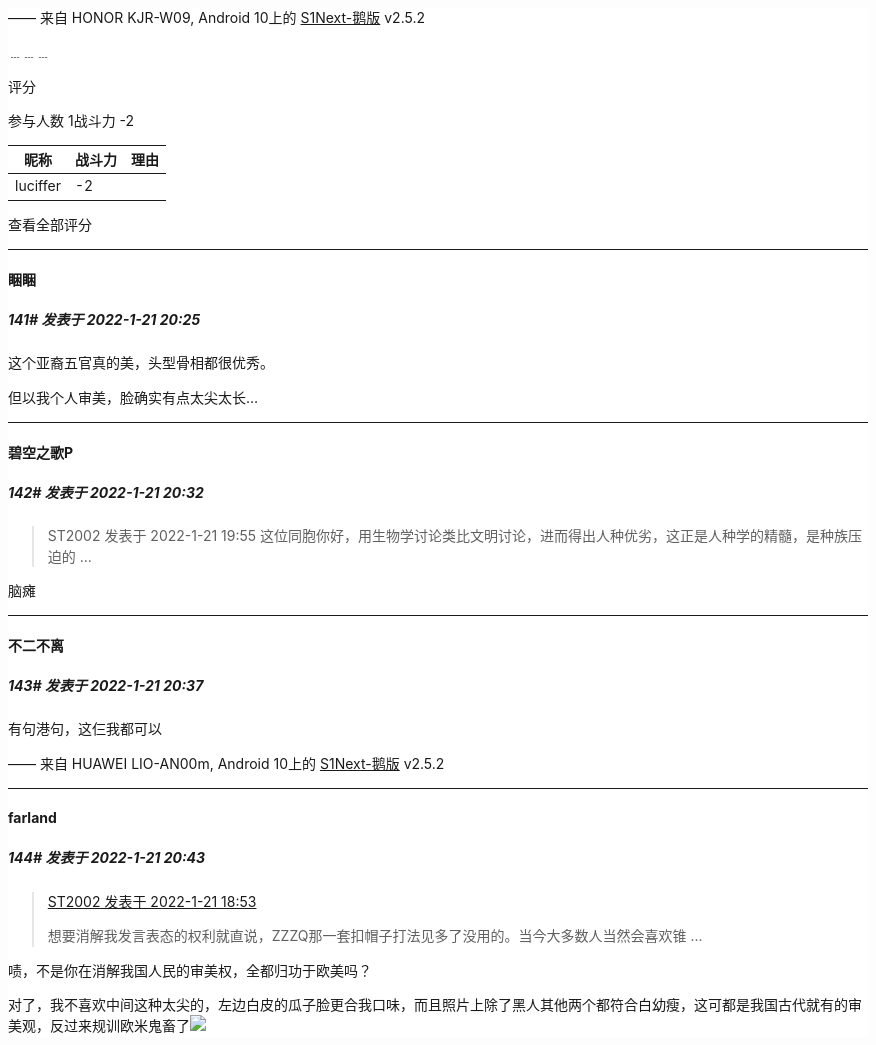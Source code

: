 —— 来自 HONOR KJR-W09, Android 10上的 [S1Next-鹅版](https://github.com/ykrank/S1-Next/releases) v2.5.2

﹍﹍﹍

评分

 参与人数 1战斗力 -2

|昵称|战斗力|理由|
|----|---|---|
| luciffer|-2||

查看全部评分

*****

####  睏睏  
##### 141#       发表于 2022-1-21 20:25

这个亚裔五官真的美，头型骨相都很优秀。

但以我个人审美，脸确实有点太尖太长…



*****

####  碧空之歌P  
##### 142#       发表于 2022-1-21 20:32

<blockquote>ST2002 发表于 2022-1-21 19:55
这位同胞你好，用生物学讨论类比文明讨论，进而得出人种优劣，这正是人种学的精髓，是种族压迫的 ...</blockquote>
脑瘫

*****

####  不二不离  
##### 143#       发表于 2022-1-21 20:37

有句港句，这仨我都可以

—— 来自 HUAWEI LIO-AN00m, Android 10上的 [S1Next-鹅版](https://github.com/ykrank/S1-Next/releases) v2.5.2

*****

####  farland  
##### 144#       发表于 2022-1-21 20:43

<blockquote><a href="httphttps://bbs.saraba1st.com/2b/forum.php?mod=redirect&amp;goto=findpost&amp;pid=54382480&amp;ptid=2048593" target="_blank">ST2002 发表于 2022-1-21 18:53</a>

想要消解我发言表态的权利就直说，ZZZQ那一套扣帽子打法见多了没用的。当今大多数人当然会喜欢锥 ...</blockquote>
啧，不是你在消解我国人民的审美权，全都归功于欧美吗？

对了，我不喜欢中间这种太尖的，左边白皮的瓜子脸更合我口味，而且照片上除了黑人其他两个都符合白幼瘦，这可都是我国古代就有的审美观，反过来规训欧米鬼畜了<img src="https://static.saraba1st.com/image/smiley/face2017/049.png" referrerpolicy="no-referrer">


